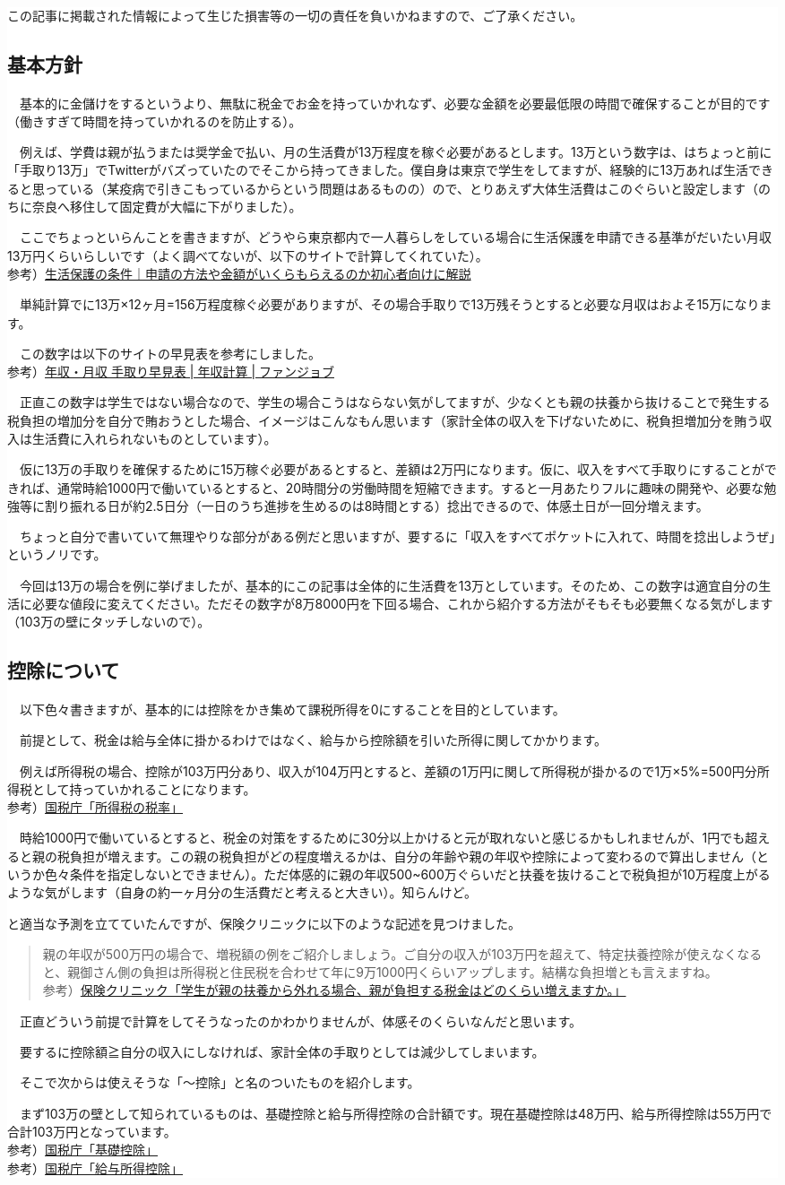 この記事に掲載された情報によって生じた損害等の一切の責任を負いかねますので、ご了承ください。

## 基本方針
　基本的に金儲けをするというより、無駄に税金でお金を持っていかれなず、必要な金額を必要最低限の時間で確保することが目的です（働きすぎて時間を持っていかれるのを防止する）。

　例えば、学費は親が払うまたは奨学金で払い、月の生活費が13万程度を稼ぐ必要があるとします。13万という数字は、はちょっと前に「手取り13万」でTwitterがバズっていたのでそこから持ってきました。僕自身は東京で学生をしてますが、経験的に13万あれば生活できると思っている（某疫病で引きこもっているからという問題はあるものの）ので、とりあえず大体生活費はこのぐらいと設定します（のちに奈良へ移住して固定費が大幅に下がりました）。

　ここでちょっといらんことを書きますが、どうやら東京都内で一人暮らしをしている場合に生活保護を申請できる基準がだいたい月収13万円くらいらしいです（よく調べてないが、以下のサイトで計算してくれていた）。  
参考）[生活保護の条件｜申請の方法や金額がいくらもらえるのか初心者向けに解説](www.hoken-station.co.jp)

　単純計算でに13万×12ヶ月=156万程度稼ぐ必要がありますが、その場合手取りで13万残そうとすると必要な月収はおよそ15万になります。

　この数字は以下のサイトの早見表を参考にしました。  
参考）[年収・月収 手取り早見表 | 年収計算 | ファンジョブ](https://funjob.jp/tedorilist/#t15)

　正直この数字は学生ではない場合なので、学生の場合こうはならない気がしてますが、少なくとも親の扶養から抜けることで発生する税負担の増加分を自分で賄おうとした場合、イメージはこんなもん思います（家計全体の収入を下げないために、税負担増加分を賄う収入は生活費に入れられないものとしています）。

　仮に13万の手取りを確保するために15万稼ぐ必要があるとすると、差額は2万円になります。仮に、収入をすべて手取りにすることができれば、通常時給1000円で働いているとすると、20時間分の労働時間を短縮できます。すると一月あたりフルに趣味の開発や、必要な勉強等に割り振れる日が約2.5日分（一日のうち進捗を生めるのは8時間とする）捻出できるので、体感土日が一回分増えます。

　ちょっと自分で書いていて無理やりな部分がある例だと思いますが、要するに「収入をすべてポケットに入れて、時間を捻出しようぜ」というノリです。

　今回は13万の場合を例に挙げましたが、基本的にこの記事は全体的に生活費を13万としています。そのため、この数字は適宜自分の生活に必要な値段に変えてください。ただその数字が8万8000円を下回る場合、これから紹介する方法がそもそも必要無くなる気がします（103万の壁にタッチしないので）。
## 控除について

　以下色々書きますが、基本的には控除をかき集めて課税所得を0にすることを目的としています。

　前提として、税金は給与全体に掛かるわけではなく、給与から控除額を引いた所得に関してかかります。

　例えば所得税の場合、控除が103万円分あり、収入が104万円とすると、差額の1万円に関して所得税が掛かるので1万×5%=500円分所得税として持っていかれることになります。  
参考）[国税庁「所得税の税率」](https://www.nta.go.jp/taxes/shiraberu/taxanswer/shotoku/2260.htm)

　時給1000円で働いているとすると、税金の対策をするために30分以上かけると元が取れないと感じるかもしれませんが、1円でも超えると親の税負担が増えます。この親の税負担がどの程度増えるかは、自分の年齢や親の年収や控除によって変わるので算出しません（というか色々条件を指定しないとできません）。ただ体感的に親の年収500~600万ぐらいだと扶養を抜けることで税負担が10万程度上がるような気がします（自身の約一ヶ月分の生活費だと考えると大きい）。知らんけど。

と適当な予測を立てていたんですが、保険クリニックに以下のような記述を見つけました。

> 親の年収が500万円の場合で、増税額の例をご紹介しましょう。ご自分の収入が103万円を超えて、特定扶養控除が使えなくなると、親御さん側の負担は所得税と住民税を合わせて年に9万1000円くらいアップします。結構な負担増とも言えますね。  
> 参考）[保険クリニック「学生が親の扶養から外れる場合、親が負担する税金はどのくらい増えますか。」](https://www.hoken-clinic.com/teach_qa/tax/15.html)

　正直どういう前提で計算をしてそうなったのかわかりませんが、体感そのくらいなんだと思います。

　要するに控除額≧自分の収入にしなければ、家計全体の手取りとしては減少してしまいます。

　そこで次からは使えそうな「～控除」と名のついたものを紹介します。

　まず103万の壁として知られているものは、基礎控除と給与所得控除の合計額です。現在基礎控除は48万円、給与所得控除は55万円で合計103万円となっています。  
参考）[国税庁「基礎控除」](https://www.nta.go.jp/taxes/shiraberu/taxanswer/shotoku/1199.htm)  
参考）[国税庁「給与所得控除」](https://www.nta.go.jp/taxes/shiraberu/taxanswer/shotoku/1410.htm)
